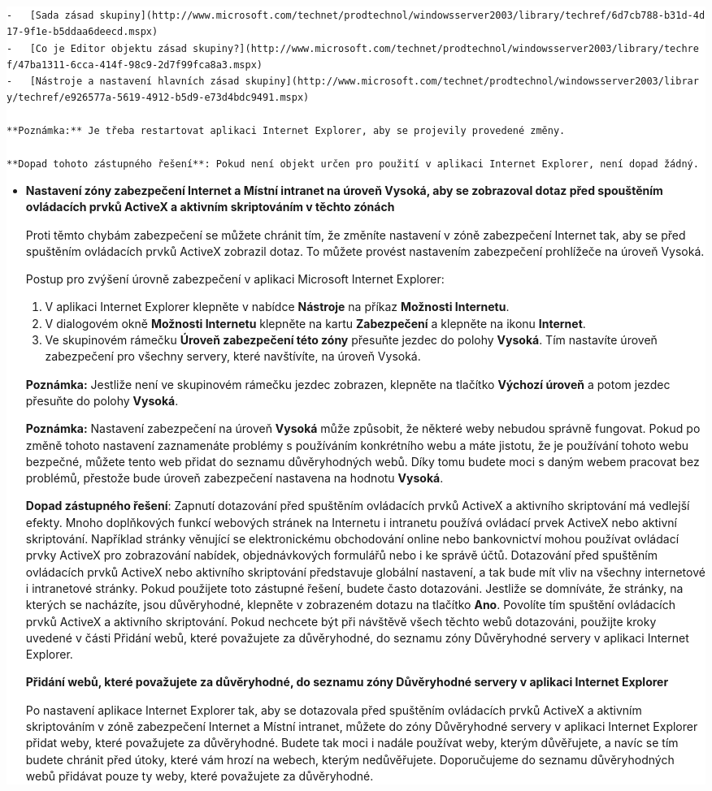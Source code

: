     -   [Sada zásad skupiny](http://www.microsoft.com/technet/prodtechnol/windowsserver2003/library/techref/6d7cb788-b31d-4d17-9f1e-b5ddaa6deecd.mspx)
    -   [Co je Editor objektu zásad skupiny?](http://www.microsoft.com/technet/prodtechnol/windowsserver2003/library/techref/47ba1311-6cca-414f-98c9-2d7f99fca8a3.mspx)
    -   [Nástroje a nastavení hlavních zásad skupiny](http://www.microsoft.com/technet/prodtechnol/windowsserver2003/library/techref/e926577a-5619-4912-b5d9-e73d4bdc9491.mspx)

    **Poznámka:** Je třeba restartovat aplikaci Internet Explorer, aby se projevily provedené změny.

    **Dopad tohoto zástupného řešení**: Pokud není objekt určen pro použití v aplikaci Internet Explorer, není dopad žádný.

-   **Nastavení zóny zabezpečení Internet a Místní intranet na úroveň Vysoká, aby se zobrazoval dotaz před spouštěním ovládacích prvků ActiveX a aktivním skriptováním v těchto zónách**

    Proti těmto chybám zabezpečení se můžete chránit tím, že změníte nastavení v zóně zabezpečení Internet tak, aby se před spuštěním ovládacích prvků ActiveX zobrazil dotaz. To můžete provést nastavením zabezpečení prohlížeče na úroveň Vysoká.

    Postup pro zvýšení úrovně zabezpečení v aplikaci Microsoft Internet Explorer:

    1.  V aplikaci Internet Explorer klepněte v nabídce **Nástroje** na příkaz **Možnosti Internetu**.
    2.  V dialogovém okně **Možnosti Internetu** klepněte na kartu **Zabezpečení** a klepněte na ikonu **Internet**.
    3.  Ve skupinovém rámečku **Úroveň zabezpečení této zóny** přesuňte jezdec do polohy **Vysoká**. Tím nastavíte úroveň zabezpečení pro všechny servery, které navštívíte, na úroveň Vysoká.

    **Poznámka:** Jestliže není ve skupinovém rámečku jezdec zobrazen, klepněte na tlačítko **Výchozí úroveň** a potom jezdec přesuňte do polohy **Vysoká**.

    **Poznámka:** Nastavení zabezpečení na úroveň **Vysoká** může způsobit, že některé weby nebudou správně fungovat. Pokud po změně tohoto nastavení zaznamenáte problémy s používáním konkrétního webu a máte jistotu, že je používání tohoto webu bezpečné, můžete tento web přidat do seznamu důvěryhodných webů. Díky tomu budete moci s daným webem pracovat bez problémů, přestože bude úroveň zabezpečení nastavena na hodnotu **Vysoká**.

    **Dopad zástupného řešení**: Zapnutí dotazování před spuštěním ovládacích prvků ActiveX a aktivního skriptování má vedlejší efekty. Mnoho doplňkových funkcí webových stránek na Internetu i intranetu používá ovládací prvek ActiveX nebo aktivní skriptování. Například stránky věnující se elektronickému obchodování online nebo bankovnictví mohou používat ovládací prvky ActiveX pro zobrazování nabídek, objednávkových formulářů nebo i ke správě účtů. Dotazování před spuštěním ovládacích prvků ActiveX nebo aktivního skriptování představuje globální nastavení, a tak bude mít vliv na všechny internetové i intranetové stránky. Pokud použijete toto zástupné řešení, budete často dotazováni. Jestliže se domníváte, že stránky, na kterých se nacházíte, jsou důvěryhodné, klepněte v zobrazeném dotazu na tlačítko **Ano**. Povolíte tím spuštění ovládacích prvků ActiveX a aktivního skriptování. Pokud nechcete být při návštěvě všech těchto webů dotazováni, použijte kroky uvedené v části Přidání webů, které považujete za důvěryhodné, do seznamu zóny Důvěryhodné servery v aplikaci Internet Explorer.

    **Přidání webů, které považujete za důvěryhodné, do seznamu zóny Důvěryhodné servery v aplikaci Internet Explorer**

    Po nastavení aplikace Internet Explorer tak, aby se dotazovala před spuštěním ovládacích prvků ActiveX a aktivním skriptováním v zóně zabezpečení Internet a Místní intranet, můžete do zóny Důvěryhodné servery v aplikaci Internet Explorer přidat weby, které považujete za důvěryhodné. Budete tak moci i nadále používat weby, kterým důvěřujete, a navíc se tím budete chránit před útoky, které vám hrozí na webech, kterým nedůvěřujete. Doporučujeme do seznamu důvěryhodných webů přidávat pouze ty weby, které považujete za důvěryhodné.
